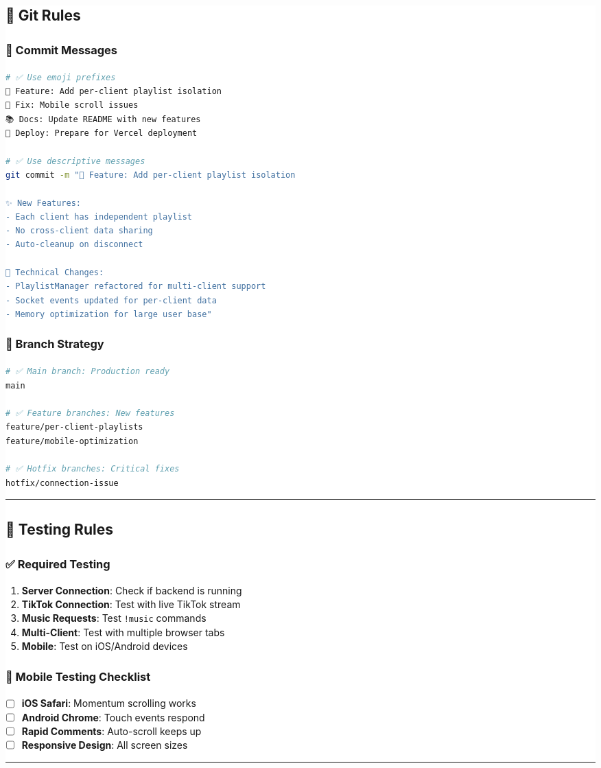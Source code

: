 
## 🔄 Git Rules

### **📝 Commit Messages**
```bash
# ✅ Use emoji prefixes
🎯 Feature: Add per-client playlist isolation
🔧 Fix: Mobile scroll issues
📚 Docs: Update README with new features
🚀 Deploy: Prepare for Vercel deployment

# ✅ Use descriptive messages
git commit -m "🎯 Feature: Add per-client playlist isolation

✨ New Features:
- Each client has independent playlist
- No cross-client data sharing
- Auto-cleanup on disconnect

🔧 Technical Changes:
- PlaylistManager refactored for multi-client support
- Socket events updated for per-client data
- Memory optimization for large user base"
```

### **🌿 Branch Strategy**
```bash
# ✅ Main branch: Production ready
main

# ✅ Feature branches: New features
feature/per-client-playlists
feature/mobile-optimization

# ✅ Hotfix branches: Critical fixes
hotfix/connection-issue
```

---

## 🧪 Testing Rules

### **✅ Required Testing**
1. **Server Connection**: Check if backend is running
2. **TikTok Connection**: Test with live TikTok stream
3. **Music Requests**: Test `!music` commands
4. **Multi-Client**: Test with multiple browser tabs
5. **Mobile**: Test on iOS/Android devices

### **📱 Mobile Testing Checklist**
- [ ] **iOS Safari**: Momentum scrolling works
- [ ] **Android Chrome**: Touch events respond
- [ ] **Rapid Comments**: Auto-scroll keeps up
- [ ] **Responsive Design**: All screen sizes

---